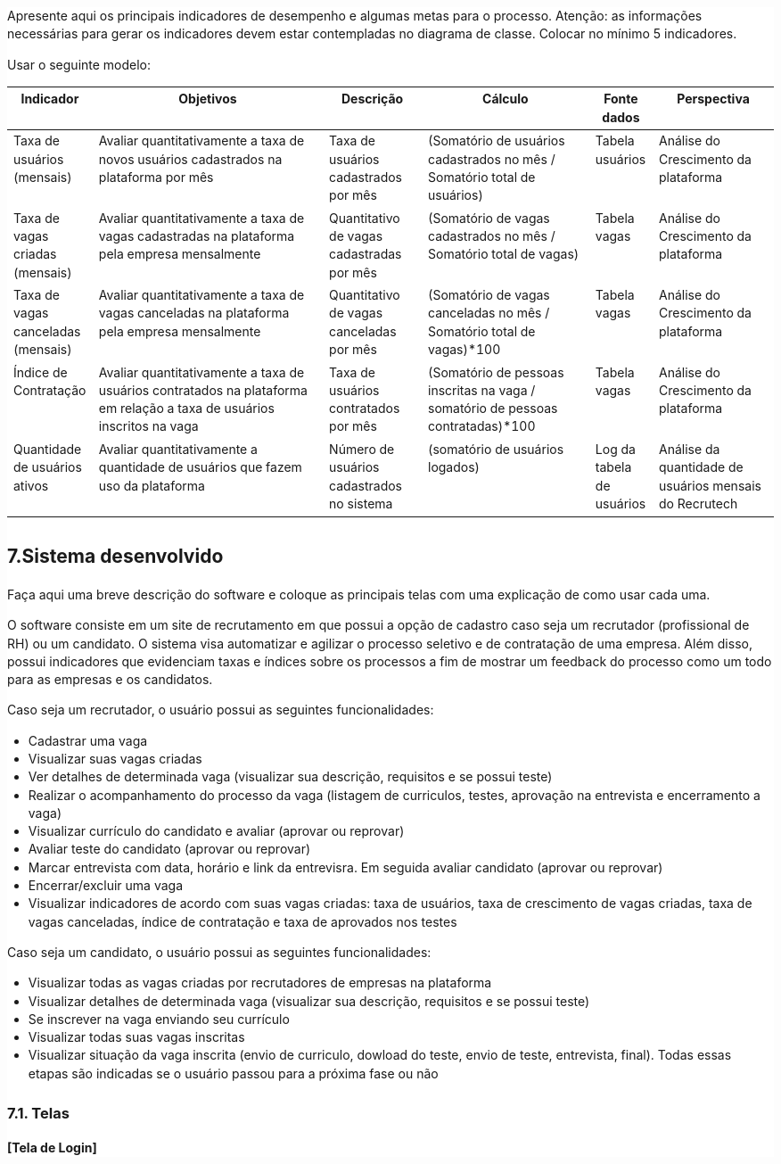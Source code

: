 Apresente aqui os principais indicadores de desempenho e algumas metas para o processo. Atenção: as informações necessárias para gerar os indicadores devem estar contempladas no diagrama de classe. Colocar no mínimo 5 indicadores.

Usar o seguinte modelo:

| **Indicador** | **Objetivos** | **Descrição** | **Cálculo** | **Fonte dados** | **Perspectiva** |
| --- | --- | --- | --- | --- | --- |
| Taxa de usuários (mensais) | Avaliar quantitativamente a taxa de novos usuários cadastrados na plataforma por mês | Taxa de usuários cadastrados por mês |  (Somatório de usuários cadastrados no mês / Somatório total de usuários) | Tabela usuários | Análise do Crescimento da plataforma |
| Taxa de vagas criadas (mensais) | Avaliar quantitativamente a taxa de vagas cadastradas na plataforma pela empresa mensalmente| Quantitativo de vagas cadastradas por mês |  (Somatório de vagas cadastrados no mês / Somatório total de vagas) | Tabela vagas | Análise do Crescimento da plataforma |
| Taxa de vagas canceladas (mensais) | Avaliar quantitativamente a taxa de vagas canceladas na plataforma pela empresa mensalmente | Quantitativo de vagas canceladas por mês |  (Somatório de vagas canceladas no mês / Somatório total de vagas)*100 | Tabela vagas | Análise do Crescimento da plataforma |
| Índice de Contratação | Avaliar quantitativamente a taxa de usuários contratados na plataforma em relação a taxa de usuários inscritos na vaga | Taxa de usuários contratados por mês | (Somatório de pessoas inscritas na vaga / somatório de pessoas contratadas)*100 | Tabela vagas | Análise do Crescimento da plataforma |
| Quantidade de usuários ativos | Avaliar quantitativamente a quantidade de usuários que fazem uso da plataforma | Número de usuários cadastrados no sistema | (somatório de usuários logados) | Log da tabela de usuários | Análise da quantidade de usuários mensais do Recrutech |


## 7.Sistema desenvolvido

Faça aqui uma breve descrição do software e coloque as principais telas com uma explicação de como usar cada uma.

O software consiste em um site de recrutamento em que possui a opção de cadastro caso seja um recrutador (profissional de RH) ou um candidato. O sistema visa automatizar e agilizar o processo seletivo e de contratação de uma empresa. Além disso, possui indicadores que evidenciam taxas e índices sobre os processos a fim de mostrar um feedback do processo como um todo para as empresas e os candidatos.

Caso seja um recrutador, o usuário possui as seguintes funcionalidades: 
- Cadastrar uma vaga
- Visualizar suas vagas criadas
- Ver detalhes de determinada vaga (visualizar sua descrição, requisitos e se possui teste)
- Realizar o acompanhamento do processo da vaga (listagem de curriculos, testes, aprovação na entrevista e encerramento a vaga)
- Visualizar currículo do candidato e avaliar (aprovar ou reprovar)
- Avaliar teste do candidato (aprovar ou reprovar)
- Marcar entrevista com data, horário e link da entrevisra. Em seguida avaliar candidato (aprovar ou reprovar)
- Encerrar/excluir uma vaga
- Visualizar indicadores de acordo com suas vagas criadas: taxa de usuários, taxa de crescimento de vagas criadas, taxa de vagas canceladas, índice de contratação e taxa de aprovados nos testes

Caso seja um candidato, o usuário possui as seguintes funcionalidades: 
- Visualizar todas as vagas criadas por recrutadores de empresas na plataforma
- Visualizar detalhes de determinada vaga (visualizar sua descrição, requisitos e se possui teste)
- Se inscrever na vaga enviando seu currículo
- Visualizar todas suas vagas inscritas
- Visualizar situação da vaga inscrita (envio de curriculo, dowload do teste, envio de teste, entrevista, final). Todas essas etapas são indicadas se o usuário passou para a próxima fase ou não 

### 7.1. Telas
**[Tela de Login]**